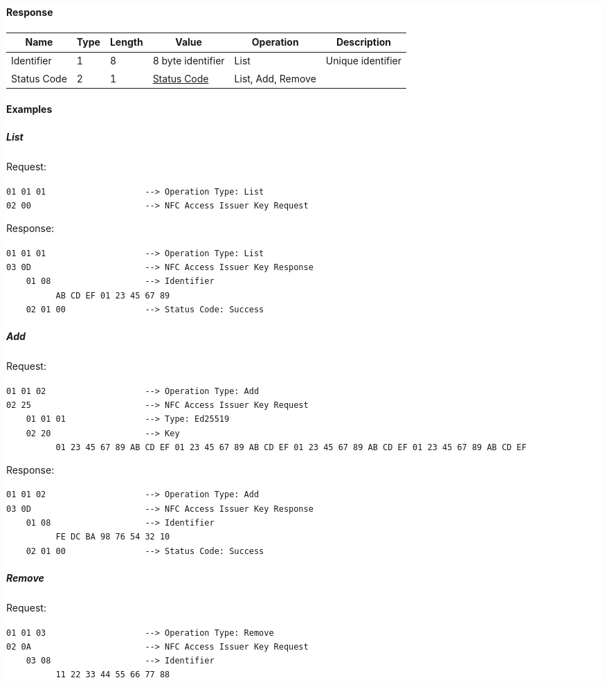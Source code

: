 #### Response

| Name        | Type | Length | Value                       | Operation         | Description       |
| ----------- | ---- | ------ | --------------------------- | ----------------- | ----------------- |
| Identifier  | 1    | 8      | 8 byte identifier           | List              | Unique identifier |
| Status Code | 2    | 1      | [Status Code](#status-code) | List, Add, Remove |                   |

#### Examples

##### List

Request:

```
01 01 01                    --> Operation Type: List
02 00                       --> NFC Access Issuer Key Request
```

Response:

```
01 01 01                    --> Operation Type: List
03 0D                       --> NFC Access Issuer Key Response
    01 08                   --> Identifier
          AB CD EF 01 23 45 67 89
    02 01 00                --> Status Code: Success
```

##### Add

Request:

```
01 01 02                    --> Operation Type: Add
02 25                       --> NFC Access Issuer Key Request
    01 01 01                --> Type: Ed25519
    02 20                   --> Key
          01 23 45 67 89 AB CD EF 01 23 45 67 89 AB CD EF 01 23 45 67 89 AB CD EF 01 23 45 67 89 AB CD EF
```

Response:

```
01 01 02                    --> Operation Type: Add
03 0D                       --> NFC Access Issuer Key Response
    01 08                   --> Identifier
          FE DC BA 98 76 54 32 10
    02 01 00                --> Status Code: Success
```

##### Remove

Request:

```
01 01 03                    --> Operation Type: Remove
02 0A                       --> NFC Access Issuer Key Request
    03 08                   --> Identifier
          11 22 33 44 55 66 77 88
```

